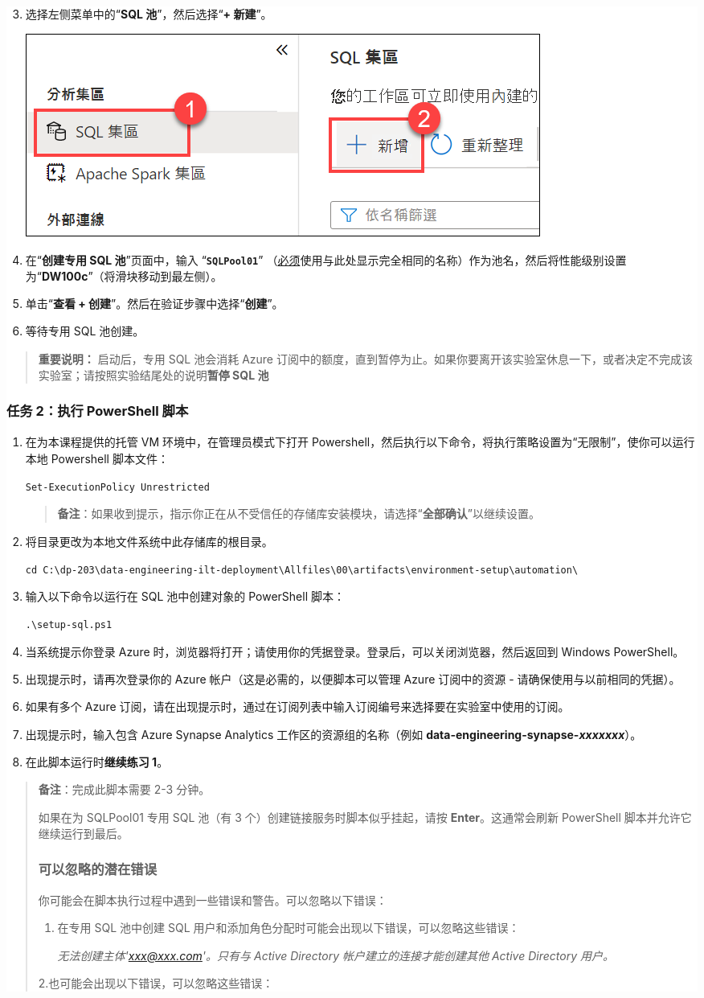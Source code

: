 3. 选择左侧菜单中的“**SQL 池**”，然后选择“**+ 新建**”。

    ![“新建”按钮已突出显示。](images/new-dedicated-sql-pool.png "New dedicated SQL pool")

4. 在“**创建专用 SQL 池**”页面中，输入 “**`SQLPool01`**” （<u>必须</u>使用与此处显示完全相同的名称）作为池名，然后将性能级别设置为“**DW100c**”（将滑块移动到最左侧）。

5. 单击“**查看 + 创建**”。然后在验证步骤中选择“**创建**”。
6. 等待专用 SQL 池创建。

> **重要说明：** 启动后，专用 SQL 池会消耗 Azure 订阅中的额度，直到暂停为止。如果你要离开该实验室休息一下，或者决定不完成该实验室；请按照实验结尾处的说明**暂停 SQL 池**

### 任务 2：执行 PowerShell 脚本

1. 在为本课程提供的托管 VM 环境中，在管理员模式下打开 Powershell，然后执行以下命令，将执行策略设置为“无限制”，使你可以运行本地 Powershell 脚本文件：

    ```
    Set-ExecutionPolicy Unrestricted
    ```

    > **备注**：如果收到提示，指示你正在从不受信任的存储库安装模块，请选择“**全部确认**”以继续设置。

2. 将目录更改为本地文件系统中此存储库的根目录。

    ```
    cd C:\dp-203\data-engineering-ilt-deployment\Allfiles\00\artifacts\environment-setup\automation\
    ```

3. 输入以下命令以运行在 SQL 池中创建对象的 PowerShell 脚本：

    ```
    .\setup-sql.ps1
    ```

4. 当系统提示你登录 Azure 时，浏览器将打开；请使用你的凭据登录。登录后，可以关闭浏览器，然后返回到 Windows PowerShell。

5. 出现提示时，请再次登录你的 Azure 帐户（这是必需的，以便脚本可以管理 Azure 订阅中的资源 - 请确保使用与以前相同的凭据）。

6. 如果有多个 Azure 订阅，请在出现提示时，通过在订阅列表中输入订阅编号来选择要在实验室中使用的订阅。

7. 出现提示时，输入包含 Azure Synapse Analytics 工作区的资源组的名称（例如 **data-engineering-synapse-*xxxxxxx***）。

8. 在此脚本运行时**继续练习 1**。

> **备注**：完成此脚本需要 2-3 分钟。
> 
> 如果在为 SQLPool01 专用 SQL 池（有 3 个）创建链接服务时脚本似乎挂起，请按 **Enter**。这通常会刷新 PowerShell 脚本并允许它继续运行到最后。
>
> ### 可以忽略的潜在错误
>
> 你可能会在脚本执行过程中遇到一些错误和警告。可以忽略以下错误：
> 
> 1. 在专用 SQL 池中创建 SQL 用户和添加角色分配时可能会出现以下错误，可以忽略这些错误：
>
>       *无法创建主体'xxx@xxx.com'。只有与 Active Directory 帐户建立的连接才能创建其他 Active Directory 用户。*
>
>2.也可能会出现以下错误，可以忽略这些错误：
>